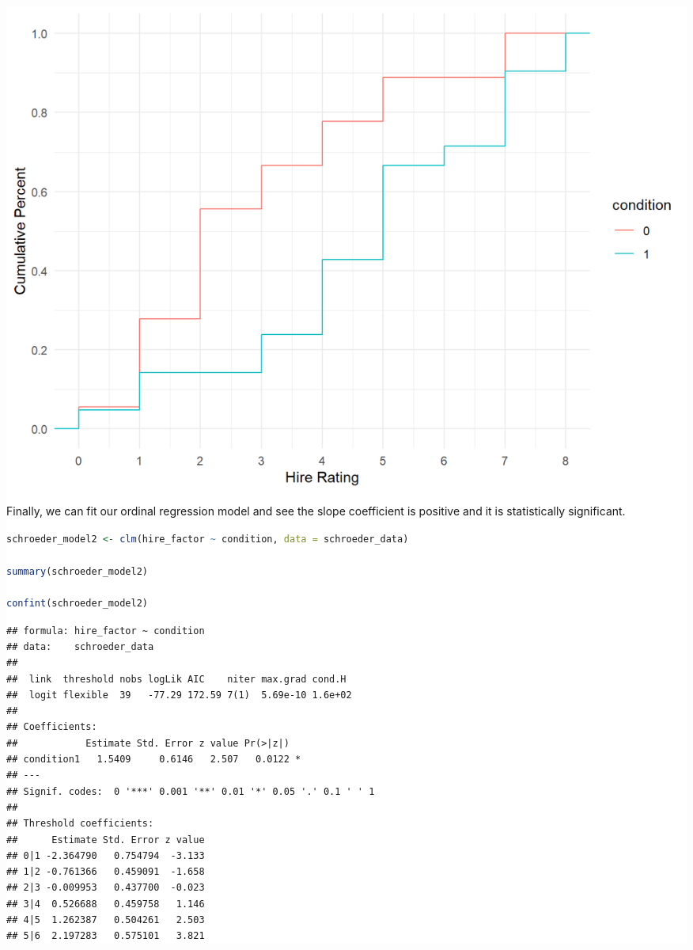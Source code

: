 <img src="03-GLM1_files/figure-html/unnamed-chunk-37-1.png" width="100%" style="display: block; margin: auto;" />

Finally, we can fit our ordinal regression model and see the slope coefficient is positive and it is statistically significant. 


```r
schroeder_model2 <- clm(hire_factor ~ condition, data = schroeder_data)

summary(schroeder_model2)

confint(schroeder_model2)
```

```
## formula: hire_factor ~ condition
## data:    schroeder_data
## 
##  link  threshold nobs logLik AIC    niter max.grad cond.H 
##  logit flexible  39   -77.29 172.59 7(1)  5.69e-10 1.6e+02
## 
## Coefficients:
##            Estimate Std. Error z value Pr(>|z|)  
## condition1   1.5409     0.6146   2.507   0.0122 *
## ---
## Signif. codes:  0 '***' 0.001 '**' 0.01 '*' 0.05 '.' 0.1 ' ' 1
## 
## Threshold coefficients:
##      Estimate Std. Error z value
## 0|1 -2.364790   0.754794  -3.133
## 1|2 -0.761366   0.459091  -1.658
## 2|3 -0.009953   0.437700  -0.023
## 3|4  0.526688   0.459758   1.146
## 4|5  1.262387   0.504261   2.503
## 5|6  2.197283   0.575101   3.821
```